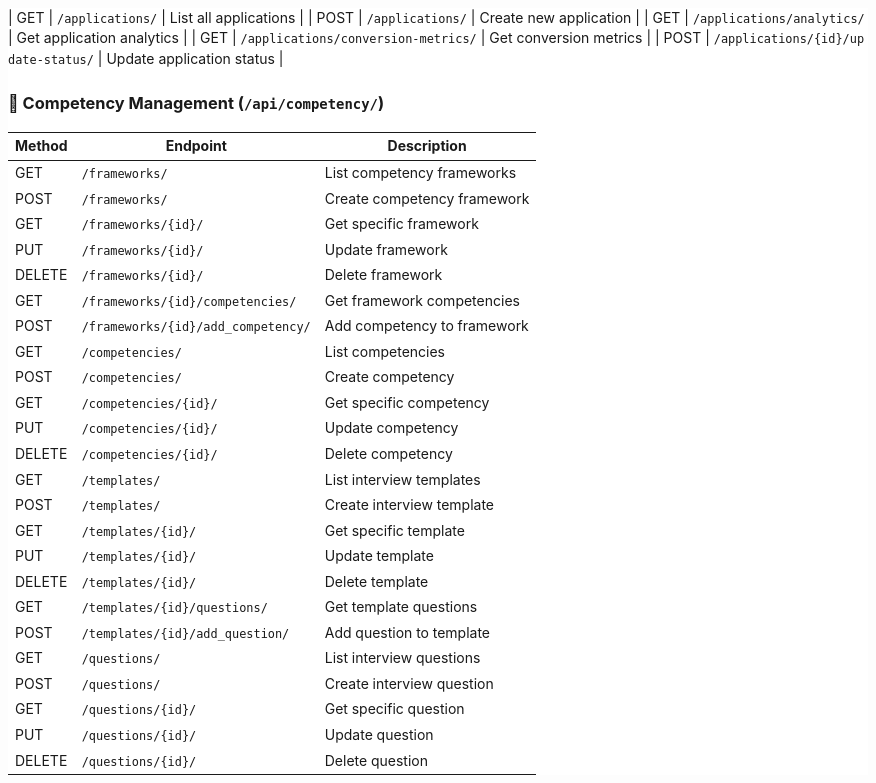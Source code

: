 | GET | `/applications/` | List all applications |
| POST | `/applications/` | Create new application |
| GET | `/applications/analytics/` | Get application analytics |
| GET | `/applications/conversion-metrics/` | Get conversion metrics |
| POST | `/applications/{id}/update-status/` | Update application status |

### 🎯 Competency Management (`/api/competency/`)
| Method | Endpoint | Description |
|--------|----------|-------------|
| GET | `/frameworks/` | List competency frameworks |
| POST | `/frameworks/` | Create competency framework |
| GET | `/frameworks/{id}/` | Get specific framework |
| PUT | `/frameworks/{id}/` | Update framework |
| DELETE | `/frameworks/{id}/` | Delete framework |
| GET | `/frameworks/{id}/competencies/` | Get framework competencies |
| POST | `/frameworks/{id}/add_competency/` | Add competency to framework |
| GET | `/competencies/` | List competencies |
| POST | `/competencies/` | Create competency |
| GET | `/competencies/{id}/` | Get specific competency |
| PUT | `/competencies/{id}/` | Update competency |
| DELETE | `/competencies/{id}/` | Delete competency |
| GET | `/templates/` | List interview templates |
| POST | `/templates/` | Create interview template |
| GET | `/templates/{id}/` | Get specific template |
| PUT | `/templates/{id}/` | Update template |
| DELETE | `/templates/{id}/` | Delete template |
| GET | `/templates/{id}/questions/` | Get template questions |
| POST | `/templates/{id}/add_question/` | Add question to template |
| GET | `/questions/` | List interview questions |
| POST | `/questions/` | Create interview question |
| GET | `/questions/{id}/` | Get specific question |
| PUT | `/questions/{id}/` | Update question |
| DELETE | `/questions/{id}/` | Delete question |
